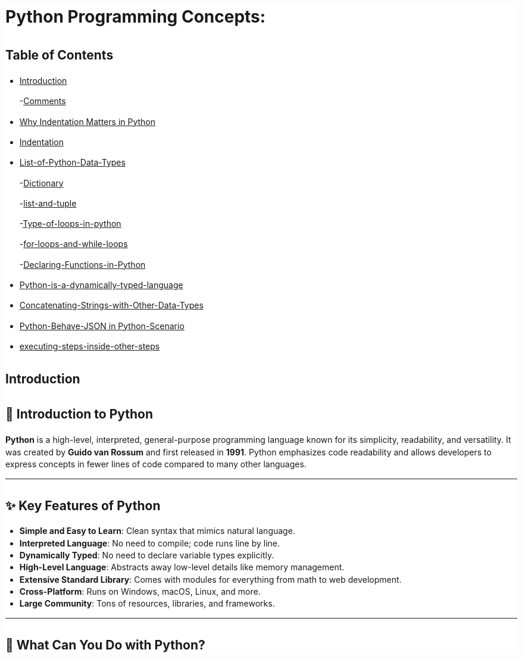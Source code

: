 # Python Programming Concepts:

## Table of Contents
- [Introduction](#introduction)
  
  -[Comments](#Comments)
  
- [Why Indentation Matters in Python](#Why-Indentation-Matters-in-Python)
- [Indentation](#indentation)
- [List-of-Python-Data-Types](#List-of-Python-Data-Types)
  
  -[Dictionary](#Dictionary)
  
  -[list-and-tuple](#list-and-tuple)

  -[Type-of-loops-in-python](#Type-of-loops-in-python)

  -[for-loops-and-while-loops](#for-loops-and-while-loops)

  -[Declaring-Functions-in-Python](#Declaring-Functions-in-Python)

    
- [Python-is-a-dynamically-typed-language](#python-is-a-dynamically-typed-language)
- [Concatenating-Strings-with-Other-Data-Types](#Concatenating-Strings-with-Other-Data-Types)
- [Python-Behave-JSON in Python-Scenario](#Python-Behave-JSON-in-Python-Scenario)
- [executing-steps-inside-other-steps](#executing-steps-inside-other-steps)



## Introduction

## 🐍 Introduction to Python

**Python** is a high-level, interpreted, general-purpose programming language known for its simplicity, readability, and versatility. It was created by **Guido van Rossum** and first released in **1991**. Python emphasizes code readability and allows developers to express concepts in fewer lines of code compared to many other languages.

---

## ✨ Key Features of Python

- **Simple and Easy to Learn**: Clean syntax that mimics natural language.
- **Interpreted Language**: No need to compile; code runs line by line.
- **Dynamically Typed**: No need to declare variable types explicitly.
- **High-Level Language**: Abstracts away low-level details like memory management.
- **Extensive Standard Library**: Comes with modules for everything from math to web development.
- **Cross-Platform**: Runs on Windows, macOS, Linux, and more.
- **Large Community**: Tons of resources, libraries, and frameworks.

---

## 🧰 What Can You Do with Python?
